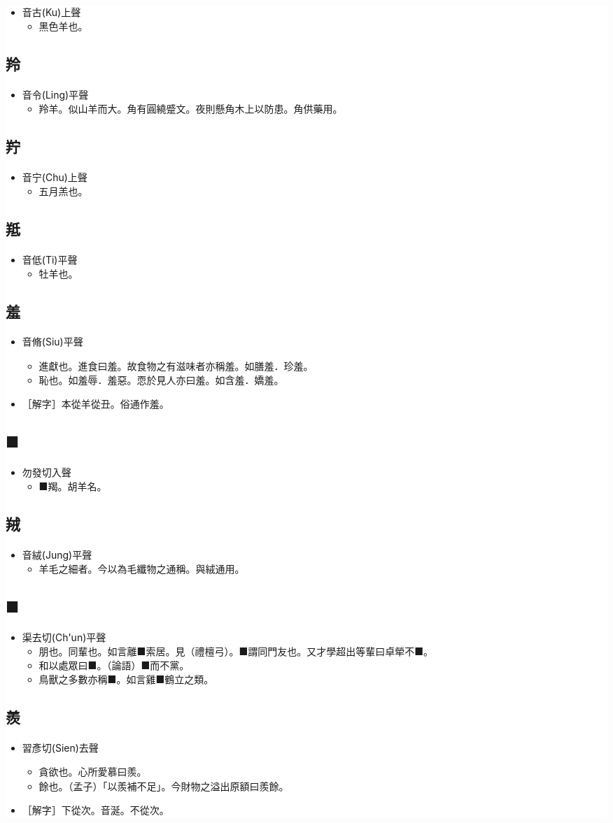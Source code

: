 - 音古(Ku)上聲
    - 黑色羊也。

## 羚

- 音令(Ling)平聲
    - 羚羊。似山羊而大。角有圓繞蹙文。夜則懸角木上以防患。角供藥用。

## 羜

- 音宁(Chu)上聲
    - 五月羔也。

## 羝

- 音低(Ti)平聲
    - 牡羊也。

## 羞

- 音脩(Siu)平聲
    - 進獻也。進食曰羞。故食物之有滋味者亦稱羞。如膳羞．珍羞。
    - 恥也。如羞辱．羞惡。恧於見人亦曰羞。如含羞．嬌羞。

- ［解字］本從羊從丑。俗通作羞。

## ■

- 勿發切入聲
    - ■羯。胡羊名。

## 羢

- 音絨(Jung)平聲
    - 羊毛之細者。今以為毛纖物之通稱。與絨通用。

## ■

- 渠去切(Ch'un)平聲
    - 朋也。同輩也。如言離■索居。見（禮檀弓）。■謂同門友也。又才學超出等輩曰卓犖不■。
    - 和以處眾曰■。（論語）■而不黨。
    - 鳥獸之多數亦稱■。如言雞■鶴立之類。

## 羨

- 習彥切(Sien)去聲
    - 貪欲也。心所愛慕曰羨。
    - 餘也。（孟子）「以羨補不足」。今財物之溢出原額曰羨餘。

- ［解字］下從次。音涎。不從次。

